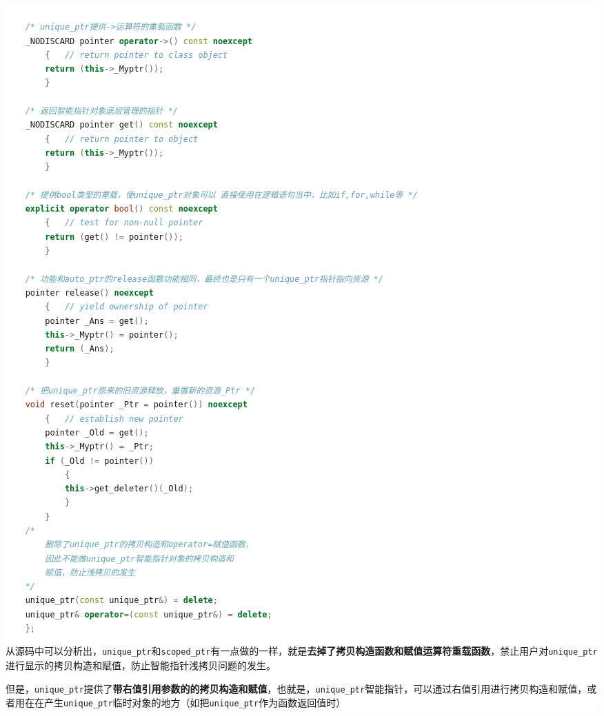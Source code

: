 ```C++
	
	/* unique_ptr提供->运算符的重载函数 */
	_NODISCARD pointer operator->() const noexcept
		{	// return pointer to class object
		return (this->_Myptr());
		}

	/* 返回智能指针对象底层管理的指针 */
	_NODISCARD pointer get() const noexcept
		{	// return pointer to object
		return (this->_Myptr());
		}

	/* 提供bool类型的重载，使unique_ptr对象可以 直接使用在逻辑语句当中，比如if,for,while等 */
	explicit operator bool() const noexcept
		{	// test for non-null pointer
		return (get() != pointer());
		}
    
    /* 功能和auto_ptr的release函数功能相同，最终也是只有一个unique_ptr指针指向资源 */
	pointer release() noexcept
		{	// yield ownership of pointer
		pointer _Ans = get();
		this->_Myptr() = pointer();
		return (_Ans);
		}

	/* 把unique_ptr原来的旧资源释放，重置新的资源_Ptr */
	void reset(pointer _Ptr = pointer()) noexcept
		{	// establish new pointer
		pointer _Old = get();
		this->_Myptr() = _Ptr;
		if (_Old != pointer())
			{
			this->get_deleter()(_Old);
			}
		}
	/*
        删除了unique_ptr的拷贝构造和operator=赋值函数，
        因此不能做unique_ptr智能指针对象的拷贝构造和
        赋值，防止浅拷贝的发生
	*/
	unique_ptr(const unique_ptr&) = delete;
	unique_ptr& operator=(const unique_ptr&) = delete;
	};
```

从源码中可以分析出，`unique_ptr`和`scoped_ptr`有一点做的一样，就是**去掉了拷贝构造函数和赋值运算符重载函数**，禁止用户对`unique_ptr`进行显示的拷贝构造和赋值，防止智能指针浅拷贝问题的发生。

但是，`unique_ptr`提供了**带右值引用参数的的拷贝构造和赋值**，也就是，`unique_ptr`智能指针，可以通过右值引用进行拷贝构造和赋值，或者用在在产生`unique_ptr`临时对象的地方（如把`unique_ptr`作为函数返回值时）
